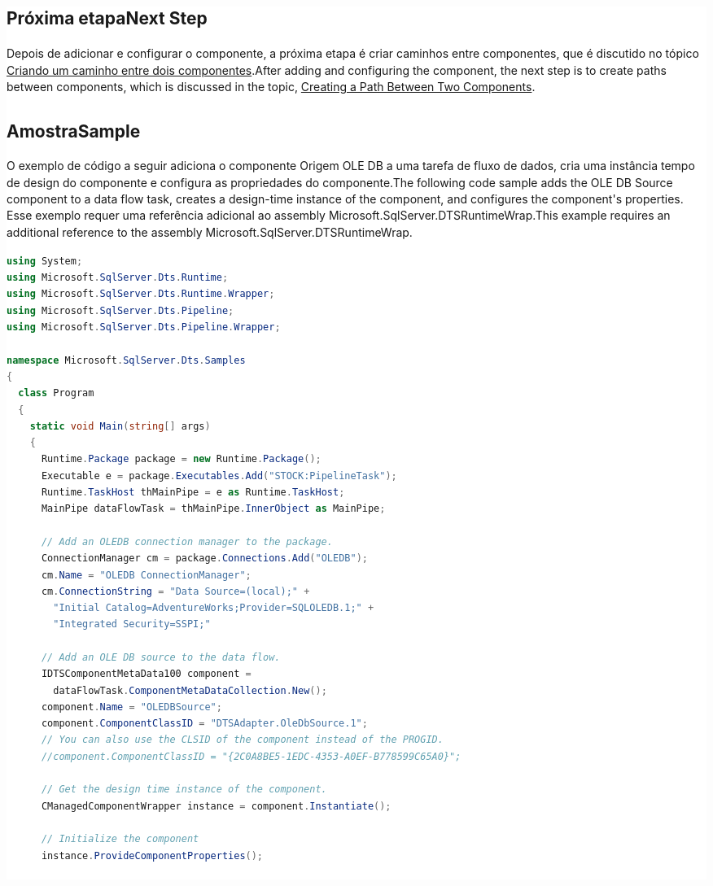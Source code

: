 ## <a name="next-step"></a><span data-ttu-id="885c1-154">Próxima etapa</span><span class="sxs-lookup"><span data-stu-id="885c1-154">Next Step</span></span>  
 <span data-ttu-id="885c1-155">Depois de adicionar e configurar o componente, a próxima etapa é criar caminhos entre componentes, que é discutido no tópico [Criando um caminho entre dois componentes](../building-packages-programmatically/connecting-data-flow-components-programmatically.md).</span><span class="sxs-lookup"><span data-stu-id="885c1-155">After adding and configuring the component, the next step is to create paths between components, which is discussed in the topic, [Creating a Path Between Two Components](../building-packages-programmatically/connecting-data-flow-components-programmatically.md).</span></span>  
  
## <a name="sample"></a><span data-ttu-id="885c1-156">Amostra</span><span class="sxs-lookup"><span data-stu-id="885c1-156">Sample</span></span>  
 <span data-ttu-id="885c1-157">O exemplo de código a seguir adiciona o componente Origem OLE DB a uma tarefa de fluxo de dados, cria uma instância tempo de design do componente e configura as propriedades do componente.</span><span class="sxs-lookup"><span data-stu-id="885c1-157">The following code sample adds the OLE DB Source component to a data flow task, creates a design-time instance of the component, and configures the component's properties.</span></span> <span data-ttu-id="885c1-158">Esse exemplo requer uma referência adicional ao assembly Microsoft.SqlServer.DTSRuntimeWrap.</span><span class="sxs-lookup"><span data-stu-id="885c1-158">This example requires an additional reference to the assembly Microsoft.SqlServer.DTSRuntimeWrap.</span></span>  
  
```csharp  
using System;  
using Microsoft.SqlServer.Dts.Runtime;  
using Microsoft.SqlServer.Dts.Runtime.Wrapper;  
using Microsoft.SqlServer.Dts.Pipeline;  
using Microsoft.SqlServer.Dts.Pipeline.Wrapper;  
  
namespace Microsoft.SqlServer.Dts.Samples  
{  
  class Program  
  {  
    static void Main(string[] args)  
    {  
      Runtime.Package package = new Runtime.Package();  
      Executable e = package.Executables.Add("STOCK:PipelineTask");  
      Runtime.TaskHost thMainPipe = e as Runtime.TaskHost;  
      MainPipe dataFlowTask = thMainPipe.InnerObject as MainPipe;  
  
      // Add an OLEDB connection manager to the package.  
      ConnectionManager cm = package.Connections.Add("OLEDB");  
      cm.Name = "OLEDB ConnectionManager";  
      cm.ConnectionString = "Data Source=(local);" +   
        "Initial Catalog=AdventureWorks;Provider=SQLOLEDB.1;" +   
        "Integrated Security=SSPI;"  
  
      // Add an OLE DB source to the data flow.  
      IDTSComponentMetaData100 component =   
        dataFlowTask.ComponentMetaDataCollection.New();  
      component.Name = "OLEDBSource";  
      component.ComponentClassID = "DTSAdapter.OleDbSource.1";  
      // You can also use the CLSID of the component instead of the PROGID.  
      //component.ComponentClassID = "{2C0A8BE5-1EDC-4353-A0EF-B778599C65A0}";  
  
      // Get the design time instance of the component.  
      CManagedComponentWrapper instance = component.Instantiate();  
  
      // Initialize the component  
      instance.ProvideComponentProperties();  
  
```